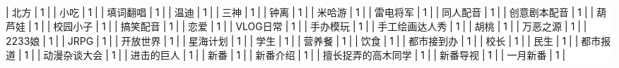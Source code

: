 | 北方 | 1 |
| 小吃 | 1 |
| 填词翻唱 | 1 |
| 温迪 | 1 |
| 三神 | 1 |
| 钟离 | 1 |
| 米哈游 | 1 |
| 雷电将军 | 1 |
| 同人配音 | 1 |
| 创意剧本配音 | 1 |
| 葫芦娃 | 1 |
| 校园小子 | 1 |
| 搞笑配音 | 1 |
| 恋爱 | 1 |
| VLOG日常 | 1 |
| 手办模玩 | 1 |
| 手工绘画达人秀 | 1 |
| 胡桃 | 1 |
| 万恶之源 | 1 |
| 2233娘 | 1 |
| JRPG | 1 |
| 开放世界 | 1 |
| 星海计划 | 1 |
| 学生 | 1 |
| 营养餐 | 1 |
| 饮食 | 1 |
| 都市接到办 | 1 |
| 校长 | 1 |
| 民生 | 1 |
| 都市报道 | 1 |
| 动漫杂谈大会 | 1 |
| 进击的巨人 | 1 |
| 新番 | 1 |
| 新番介绍 | 1 |
| 擅长捉弄的高木同学 | 1 |
| 新番导视 | 1 |
| 一月新番 | 1 |